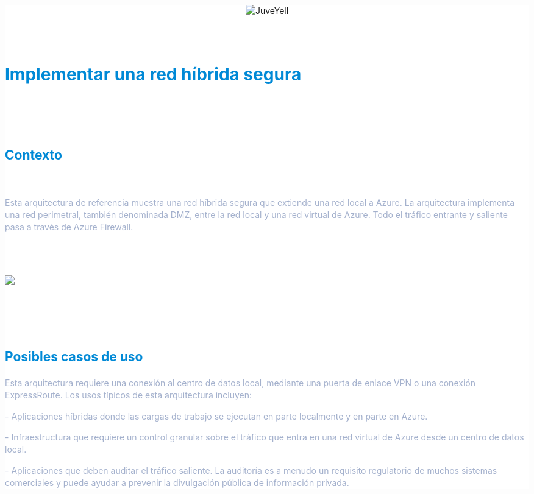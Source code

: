 

<body bgcolor="#141D2B">

<div>
<p style = 'text-align:center;'>
<img src="https://www.svgrepo.com/show/353464/azure.svg" alt="JuveYell" width="300px">
</p>
</div>

<p><br>

<h1> <span style="color:#0089D6">Implementar una red híbrida segura </span> 








<p><br>







<h2> <span style="color:#0089D6"> Contexto </span> </h1>

<p><br>

<p style="color:#A4B1CD;">Esta arquitectura de referencia muestra una red híbrida segura que extiende una red local a Azure. La arquitectura implementa una red perimetral, también denominada DMZ, entre la red local y una red virtual de Azure. Todo el tráfico entrante y saliente pasa a través de Azure Firewall. </p>


<p><br>
<p><br>

<img src="https://learn.microsoft.com/en-us/azure/architecture/reference-architectures/dmz/images/dmz-private.png" width="1000px">

<p><br>
<p><br>



<h2> <span style="color:#0089D6"> Posibles casos de uso </span> </h2>


<p style="color:#A4B1CD;"> Esta arquitectura requiere una conexión al centro de datos local, mediante una puerta de enlace VPN o una conexión ExpressRoute. Los usos típicos de esta arquitectura incluyen:</p>

<p style="color:#A4B1CD;">- Aplicaciones híbridas donde las cargas de trabajo se ejecutan en parte localmente y en parte en Azure.
</p>

<p style="color:#A4B1CD;">- Infraestructura que requiere un control granular sobre el tráfico que entra en una red virtual de Azure desde un centro de datos local.
</p>

<p style="color:#A4B1CD;">- Aplicaciones que deben auditar el tráfico saliente. La auditoría es a menudo un requisito regulatorio de muchos sistemas comerciales y puede ayudar a prevenir la divulgación pública de información privada.
</p>
